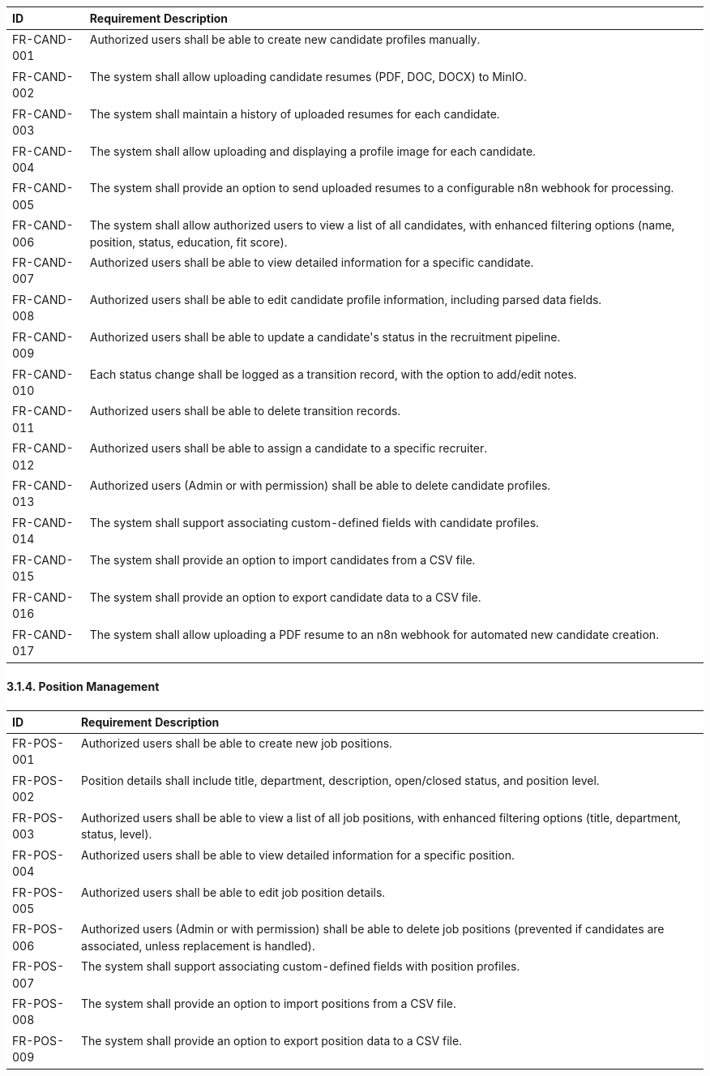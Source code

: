 | ID           | Requirement Description                                                                                                |
| :----------- | :--------------------------------------------------------------------------------------------------------------------- |
| FR-CAND-001  | Authorized users shall be able to create new candidate profiles manually.                                                |
| FR-CAND-002  | The system shall allow uploading candidate resumes (PDF, DOC, DOCX) to MinIO.                                            |
| FR-CAND-003  | The system shall maintain a history of uploaded resumes for each candidate.                                              |
| FR-CAND-004  | The system shall allow uploading and displaying a profile image for each candidate.                                      |
| FR-CAND-005  | The system shall provide an option to send uploaded resumes to a configurable n8n webhook for processing.                |
| FR-CAND-006  | The system shall allow authorized users to view a list of all candidates, with enhanced filtering options (name, position, status, education, fit score). |
| FR-CAND-007  | Authorized users shall be able to view detailed information for a specific candidate.                                    |
| FR-CAND-008  | Authorized users shall be able to edit candidate profile information, including parsed data fields.                      |
| FR-CAND-009  | Authorized users shall be able to update a candidate's status in the recruitment pipeline.                               |
| FR-CAND-010  | Each status change shall be logged as a transition record, with the option to add/edit notes.                            |
| FR-CAND-011  | Authorized users shall be able to delete transition records.                                                             |
| FR-CAND-012  | Authorized users shall be able to assign a candidate to a specific recruiter.                                            |
| FR-CAND-013  | Authorized users (Admin or with permission) shall be able to delete candidate profiles.                                  |
| FR-CAND-014  | The system shall support associating custom-defined fields with candidate profiles.                                      |
| FR-CAND-015  | The system shall provide an option to import candidates from a CSV file.                                                 |
| FR-CAND-016  | The system shall provide an option to export candidate data to a CSV file.                                               |
| FR-CAND-017  | The system shall allow uploading a PDF resume to an n8n webhook for automated new candidate creation.                    |

#### 3.1.4. Position Management

| ID          | Requirement Description                                                                                             |
| :---------- | :------------------------------------------------------------------------------------------------------------------ |
| FR-POS-001  | Authorized users shall be able to create new job positions.                                                         |
| FR-POS-002  | Position details shall include title, department, description, open/closed status, and position level.              |
| FR-POS-003  | Authorized users shall be able to view a list of all job positions, with enhanced filtering options (title, department, status, level). |
| FR-POS-004  | Authorized users shall be able to view detailed information for a specific position.                                |
| FR-POS-005  | Authorized users shall be able to edit job position details.                                                        |
| FR-POS-006  | Authorized users (Admin or with permission) shall be able to delete job positions (prevented if candidates are associated, unless replacement is handled). |
| FR-POS-007  | The system shall support associating custom-defined fields with position profiles.                                  |
| FR-POS-008  | The system shall provide an option to import positions from a CSV file.                                             |
| FR-POS-009  | The system shall provide an option to export position data to a CSV file.                                           |
